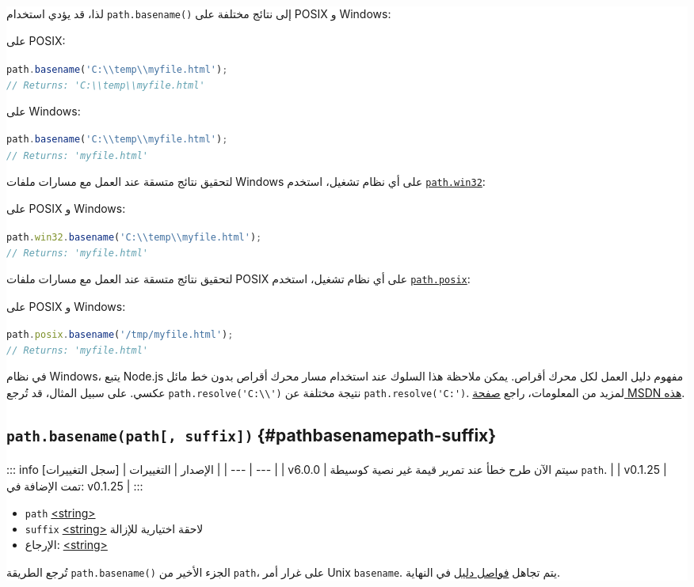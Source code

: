 لذا، قد يؤدي استخدام `path.basename()` إلى نتائج مختلفة على POSIX و Windows:

على POSIX:

```js [ESM]
path.basename('C:\\temp\\myfile.html');
// Returns: 'C:\\temp\\myfile.html'
```
على Windows:

```js [ESM]
path.basename('C:\\temp\\myfile.html');
// Returns: 'myfile.html'
```
لتحقيق نتائج متسقة عند العمل مع مسارات ملفات Windows على أي نظام تشغيل، استخدم [`path.win32`](/ar/nodejs/api/path#pathwin32):

على POSIX و Windows:

```js [ESM]
path.win32.basename('C:\\temp\\myfile.html');
// Returns: 'myfile.html'
```
لتحقيق نتائج متسقة عند العمل مع مسارات ملفات POSIX على أي نظام تشغيل، استخدم [`path.posix`](/ar/nodejs/api/path#pathposix):

على POSIX و Windows:

```js [ESM]
path.posix.basename('/tmp/myfile.html');
// Returns: 'myfile.html'
```
في نظام Windows، يتبع Node.js مفهوم دليل العمل لكل محرك أقراص. يمكن ملاحظة هذا السلوك عند استخدام مسار محرك أقراص بدون خط مائل عكسي. على سبيل المثال، قد تُرجع `path.resolve('C:\\')` نتيجة مختلفة عن `path.resolve('C:')`. لمزيد من المعلومات، راجع [صفحة MSDN هذه](https://docs.microsoft.com/en-us/windows/desktop/FileIO/naming-a-file#fully-qualified-vs-relative-paths).

## `path.basename(path[, suffix])` {#pathbasenamepath-suffix}

::: info [سجل التغييرات]
| الإصدار | التغييرات |
| --- | --- |
| v6.0.0 | سيتم الآن طرح خطأ عند تمرير قيمة غير نصية كوسيطة `path`. |
| v0.1.25 | تمت الإضافة في: v0.1.25 |
:::

- `path` [\<string\>](https://developer.mozilla.org/en-US/docs/Web/JavaScript/Data_structures#String_type)
- `suffix` [\<string\>](https://developer.mozilla.org/en-US/docs/Web/JavaScript/Data_structures#String_type) لاحقة اختيارية للإزالة
- الإرجاع: [\<string\>](https://developer.mozilla.org/en-US/docs/Web/JavaScript/Data_structures#String_type)

تُرجع الطريقة `path.basename()` الجزء الأخير من `path`، على غرار أمر Unix `basename`. يتم تجاهل [فواصل دليل](/ar/nodejs/api/path#pathsep) في النهاية.
